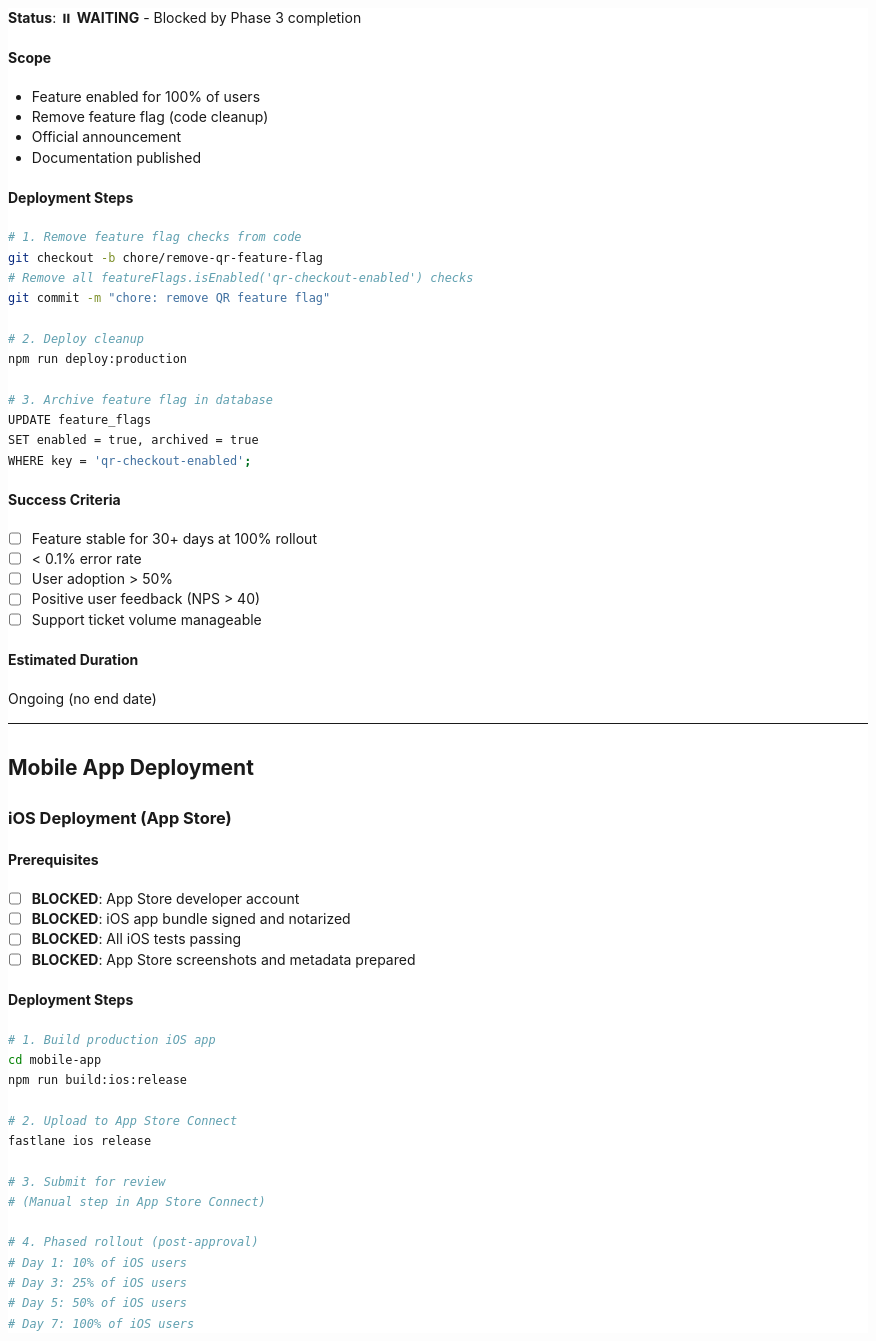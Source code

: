 **Status**: ⏸️ **WAITING** - Blocked by Phase 3 completion

#### Scope
- Feature enabled for 100% of users
- Remove feature flag (code cleanup)
- Official announcement
- Documentation published

#### Deployment Steps
```bash
# 1. Remove feature flag checks from code
git checkout -b chore/remove-qr-feature-flag
# Remove all featureFlags.isEnabled('qr-checkout-enabled') checks
git commit -m "chore: remove QR feature flag"

# 2. Deploy cleanup
npm run deploy:production

# 3. Archive feature flag in database
UPDATE feature_flags 
SET enabled = true, archived = true 
WHERE key = 'qr-checkout-enabled';
```

#### Success Criteria
- [ ] Feature stable for 30+ days at 100% rollout
- [ ] < 0.1% error rate
- [ ] User adoption > 50%
- [ ] Positive user feedback (NPS > 40)
- [ ] Support ticket volume manageable

#### Estimated Duration
Ongoing (no end date)

---

## Mobile App Deployment

### iOS Deployment (App Store)

#### Prerequisites
- [ ] **BLOCKED**: App Store developer account
- [ ] **BLOCKED**: iOS app bundle signed and notarized
- [ ] **BLOCKED**: All iOS tests passing
- [ ] **BLOCKED**: App Store screenshots and metadata prepared

#### Deployment Steps
```bash
# 1. Build production iOS app
cd mobile-app
npm run build:ios:release

# 2. Upload to App Store Connect
fastlane ios release

# 3. Submit for review
# (Manual step in App Store Connect)

# 4. Phased rollout (post-approval)
# Day 1: 10% of iOS users
# Day 3: 25% of iOS users
# Day 5: 50% of iOS users
# Day 7: 100% of iOS users
```
